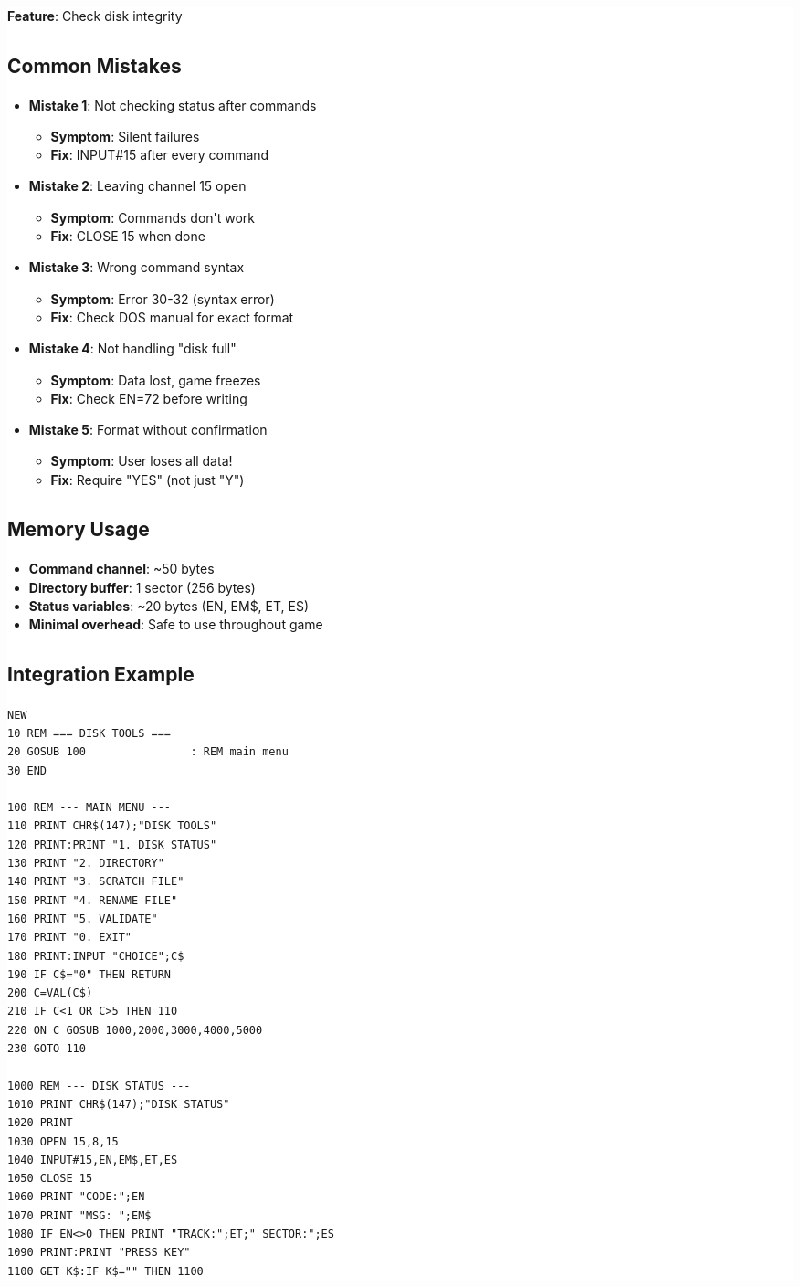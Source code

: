 **Feature**: Check disk integrity

## Common Mistakes

- **Mistake 1**: Not checking status after commands
  - **Symptom**: Silent failures
  - **Fix**: INPUT#15 after every command

- **Mistake 2**: Leaving channel 15 open
  - **Symptom**: Commands don't work
  - **Fix**: CLOSE 15 when done

- **Mistake 3**: Wrong command syntax
  - **Symptom**: Error 30-32 (syntax error)
  - **Fix**: Check DOS manual for exact format

- **Mistake 4**: Not handling "disk full"
  - **Symptom**: Data lost, game freezes
  - **Fix**: Check EN=72 before writing

- **Mistake 5**: Format without confirmation
  - **Symptom**: User loses all data!
  - **Fix**: Require "YES" (not just "Y")

## Memory Usage

- **Command channel**: ~50 bytes
- **Directory buffer**: 1 sector (256 bytes)
- **Status variables**: ~20 bytes (EN, EM$, ET, ES)
- **Minimal overhead**: Safe to use throughout game

## Integration Example

```basic
NEW
10 REM === DISK TOOLS ===
20 GOSUB 100                : REM main menu
30 END

100 REM --- MAIN MENU ---
110 PRINT CHR$(147);"DISK TOOLS"
120 PRINT:PRINT "1. DISK STATUS"
130 PRINT "2. DIRECTORY"
140 PRINT "3. SCRATCH FILE"
150 PRINT "4. RENAME FILE"
160 PRINT "5. VALIDATE"
170 PRINT "0. EXIT"
180 PRINT:INPUT "CHOICE";C$
190 IF C$="0" THEN RETURN
200 C=VAL(C$)
210 IF C<1 OR C>5 THEN 110
220 ON C GOSUB 1000,2000,3000,4000,5000
230 GOTO 110

1000 REM --- DISK STATUS ---
1010 PRINT CHR$(147);"DISK STATUS"
1020 PRINT
1030 OPEN 15,8,15
1040 INPUT#15,EN,EM$,ET,ES
1050 CLOSE 15
1060 PRINT "CODE:";EN
1070 PRINT "MSG: ";EM$
1080 IF EN<>0 THEN PRINT "TRACK:";ET;" SECTOR:";ES
1090 PRINT:PRINT "PRESS KEY"
1100 GET K$:IF K$="" THEN 1100
```